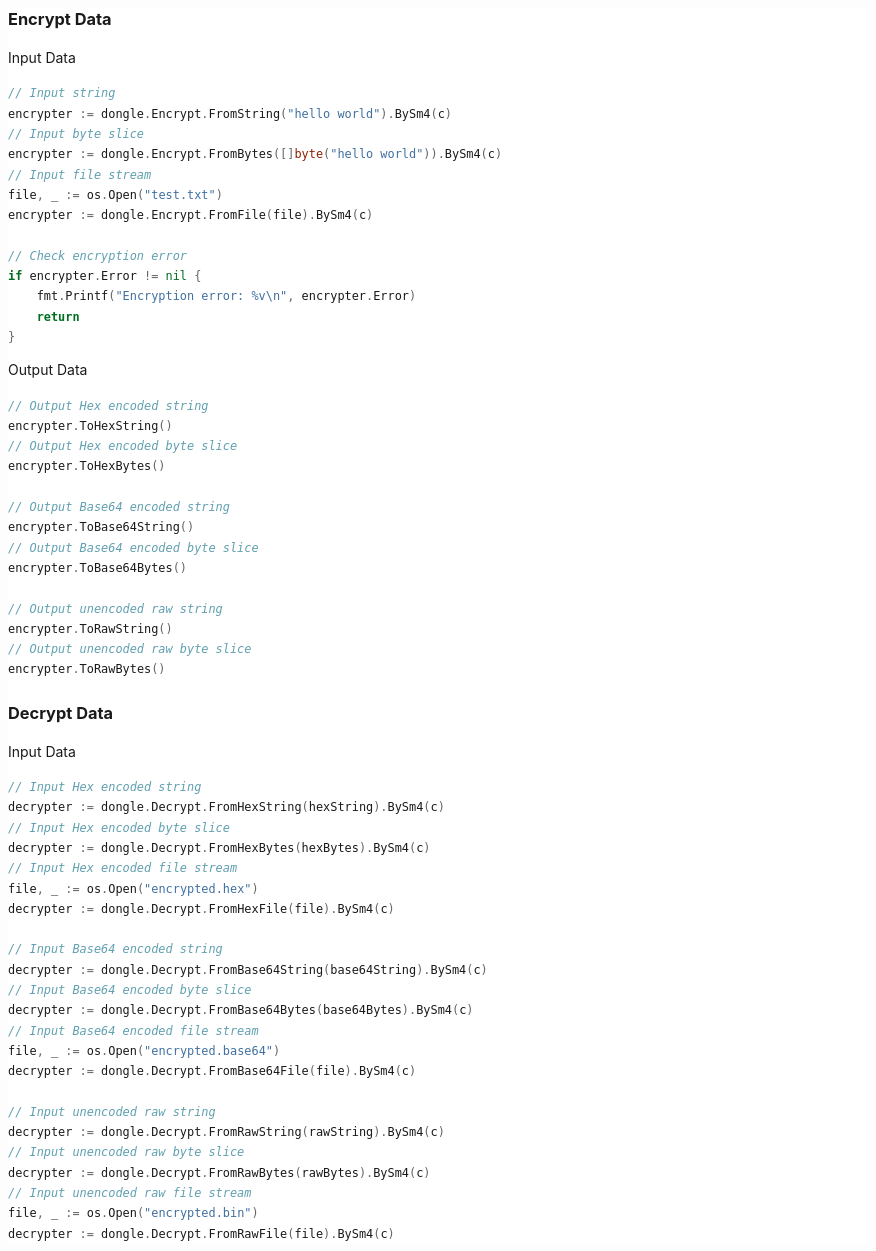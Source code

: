 ### Encrypt Data

Input Data
```go
// Input string
encrypter := dongle.Encrypt.FromString("hello world").BySm4(c)
// Input byte slice
encrypter := dongle.Encrypt.FromBytes([]byte("hello world")).BySm4(c)
// Input file stream
file, _ := os.Open("test.txt")
encrypter := dongle.Encrypt.FromFile(file).BySm4(c)

// Check encryption error
if encrypter.Error != nil {
    fmt.Printf("Encryption error: %v\n", encrypter.Error)
    return
}
```

Output Data
```go
// Output Hex encoded string
encrypter.ToHexString()
// Output Hex encoded byte slice
encrypter.ToHexBytes()

// Output Base64 encoded string
encrypter.ToBase64String()
// Output Base64 encoded byte slice
encrypter.ToBase64Bytes()

// Output unencoded raw string
encrypter.ToRawString()
// Output unencoded raw byte slice
encrypter.ToRawBytes() 
```

### Decrypt Data

Input Data
```go
// Input Hex encoded string
decrypter := dongle.Decrypt.FromHexString(hexString).BySm4(c)
// Input Hex encoded byte slice
decrypter := dongle.Decrypt.FromHexBytes(hexBytes).BySm4(c)
// Input Hex encoded file stream
file, _ := os.Open("encrypted.hex")
decrypter := dongle.Decrypt.FromHexFile(file).BySm4(c)

// Input Base64 encoded string
decrypter := dongle.Decrypt.FromBase64String(base64String).BySm4(c)
// Input Base64 encoded byte slice
decrypter := dongle.Decrypt.FromBase64Bytes(base64Bytes).BySm4(c)
// Input Base64 encoded file stream
file, _ := os.Open("encrypted.base64")
decrypter := dongle.Decrypt.FromBase64File(file).BySm4(c)

// Input unencoded raw string
decrypter := dongle.Decrypt.FromRawString(rawString).BySm4(c)
// Input unencoded raw byte slice
decrypter := dongle.Decrypt.FromRawBytes(rawBytes).BySm4(c)
// Input unencoded raw file stream
file, _ := os.Open("encrypted.bin")
decrypter := dongle.Decrypt.FromRawFile(file).BySm4(c)

```